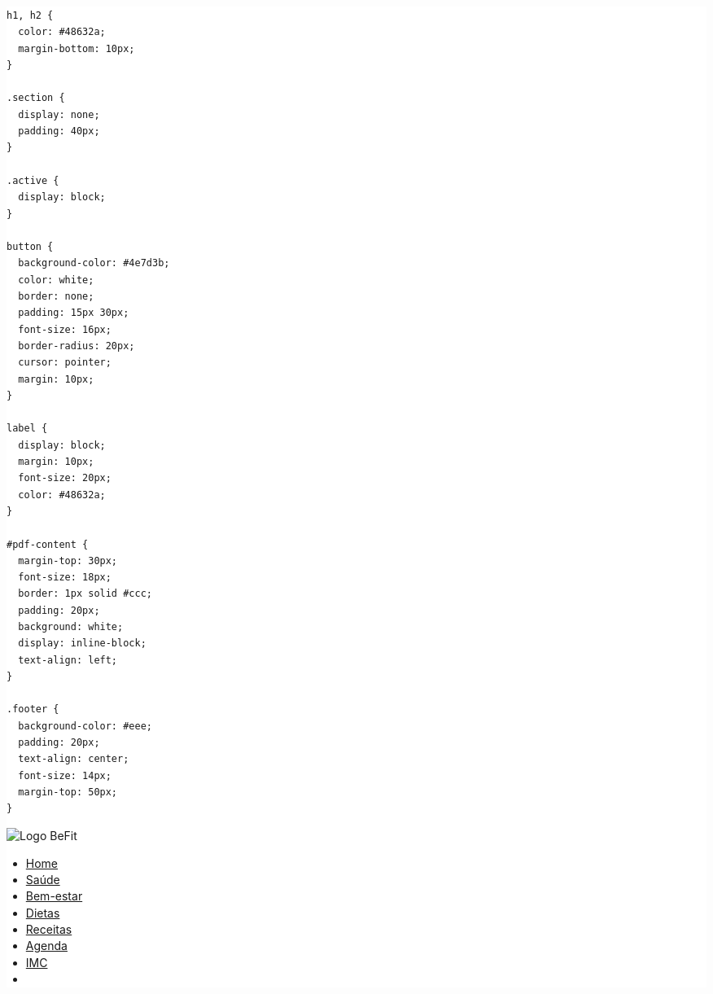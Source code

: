     h1, h2 {
      color: #48632a;
      margin-bottom: 10px;
    }

    .section {
      display: none;
      padding: 40px;
    }

    .active {
      display: block;
    }

    button {
      background-color: #4e7d3b;
      color: white;
      border: none;
      padding: 15px 30px;
      font-size: 16px;
      border-radius: 20px;
      cursor: pointer;
      margin: 10px;
    }

    label {
      display: block;
      margin: 10px;
      font-size: 20px;
      color: #48632a;
    }

    #pdf-content {
      margin-top: 30px;
      font-size: 18px;
      border: 1px solid #ccc;
      padding: 20px;
      background: white;
      display: inline-block;
      text-align: left;
    }

    .footer {
      background-color: #eee;
      padding: 20px;
      text-align: center;
      font-size: 14px;
      margin-top: 50px;
    }
  </style>
</head>
<body>

  
  <div class="header">
    <img src="imgs/Logo_Befit.png" alt="Logo BeFit" class="logo">
    <div class="menu-desktop">
      <ul>
        <li><a href="#">Home</a></li>
        <li><a href="#">Saúde</a></li>
        <li><a href="#">Bem-estar</a></li>
        <li><a href="#">Dietas</a></li>
        <li><a href="#">Receitas</a></li>
        <li><a href="#">Agenda</a></li>
        <li><a href="#">IMC</a></li>
        <li>
          <form class="search-container" action="#" method="get">